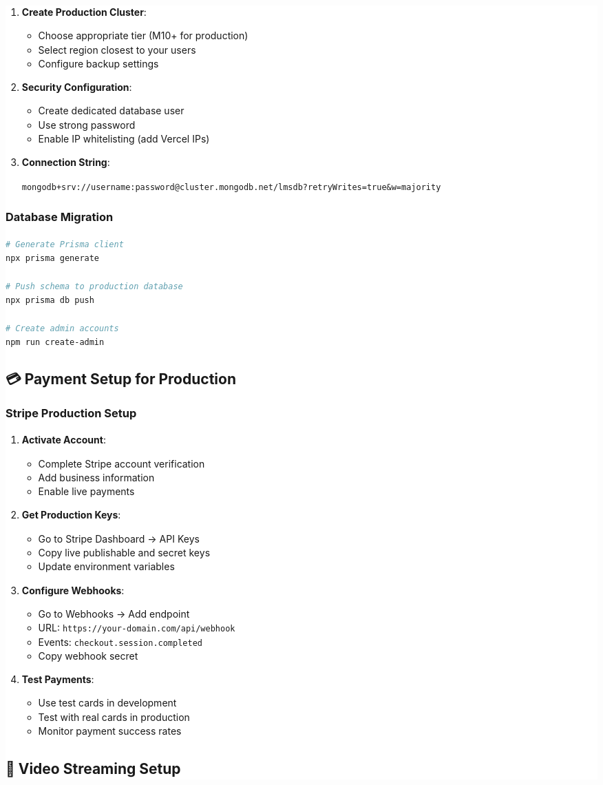 1. **Create Production Cluster**:
   - Choose appropriate tier (M10+ for production)
   - Select region closest to your users
   - Configure backup settings

2. **Security Configuration**:
   - Create dedicated database user
   - Use strong password
   - Enable IP whitelisting (add Vercel IPs)

3. **Connection String**:
   ```
   mongodb+srv://username:password@cluster.mongodb.net/lmsdb?retryWrites=true&w=majority
   ```

### Database Migration
```bash
# Generate Prisma client
npx prisma generate

# Push schema to production database
npx prisma db push

# Create admin accounts
npm run create-admin
```

## 💳 Payment Setup for Production

### Stripe Production Setup

1. **Activate Account**:
   - Complete Stripe account verification
   - Add business information
   - Enable live payments

2. **Get Production Keys**:
   - Go to Stripe Dashboard → API Keys
   - Copy live publishable and secret keys
   - Update environment variables

3. **Configure Webhooks**:
   - Go to Webhooks → Add endpoint
   - URL: `https://your-domain.com/api/webhook`
   - Events: `checkout.session.completed`
   - Copy webhook secret

4. **Test Payments**:
   - Use test cards in development
   - Test with real cards in production
   - Monitor payment success rates

## 🎥 Video Streaming Setup

